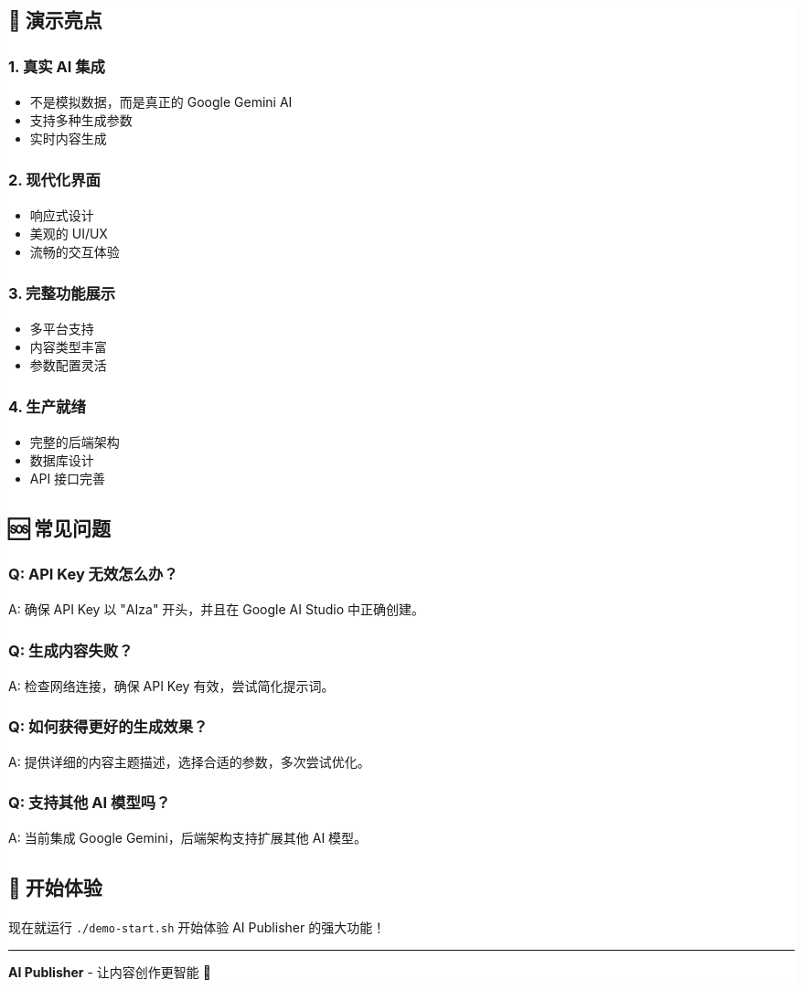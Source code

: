 ## 🎯 演示亮点

### 1. 真实 AI 集成
- 不是模拟数据，而是真正的 Google Gemini AI
- 支持多种生成参数
- 实时内容生成

### 2. 现代化界面
- 响应式设计
- 美观的 UI/UX
- 流畅的交互体验

### 3. 完整功能展示
- 多平台支持
- 内容类型丰富
- 参数配置灵活

### 4. 生产就绪
- 完整的后端架构
- 数据库设计
- API 接口完善

## 🆘 常见问题

### Q: API Key 无效怎么办？
A: 确保 API Key 以 "AIza" 开头，并且在 Google AI Studio 中正确创建。

### Q: 生成内容失败？
A: 检查网络连接，确保 API Key 有效，尝试简化提示词。

### Q: 如何获得更好的生成效果？
A: 提供详细的内容主题描述，选择合适的参数，多次尝试优化。

### Q: 支持其他 AI 模型吗？
A: 当前集成 Google Gemini，后端架构支持扩展其他 AI 模型。

## 🎉 开始体验

现在就运行 `./demo-start.sh` 开始体验 AI Publisher 的强大功能！

---

**AI Publisher** - 让内容创作更智能 🚀
